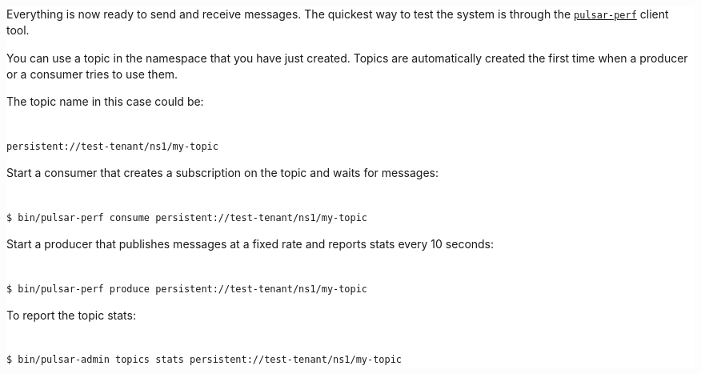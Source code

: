 
Everything is now ready to send and receive messages. The quickest way to test the system is through the [`pulsar-perf`](reference-cli-tools.md#pulsar-perf) client tool.


You can use a topic in the namespace that you have just created. Topics are automatically created the first time when a producer or a consumer tries to use them.

The topic name in this case could be:

```http

persistent://test-tenant/ns1/my-topic

```

Start a consumer that creates a subscription on the topic and waits for messages:

```shell

$ bin/pulsar-perf consume persistent://test-tenant/ns1/my-topic

```

Start a producer that publishes messages at a fixed rate and reports stats every 10 seconds:

```shell

$ bin/pulsar-perf produce persistent://test-tenant/ns1/my-topic

```

To report the topic stats:

```shell

$ bin/pulsar-admin topics stats persistent://test-tenant/ns1/my-topic

```

